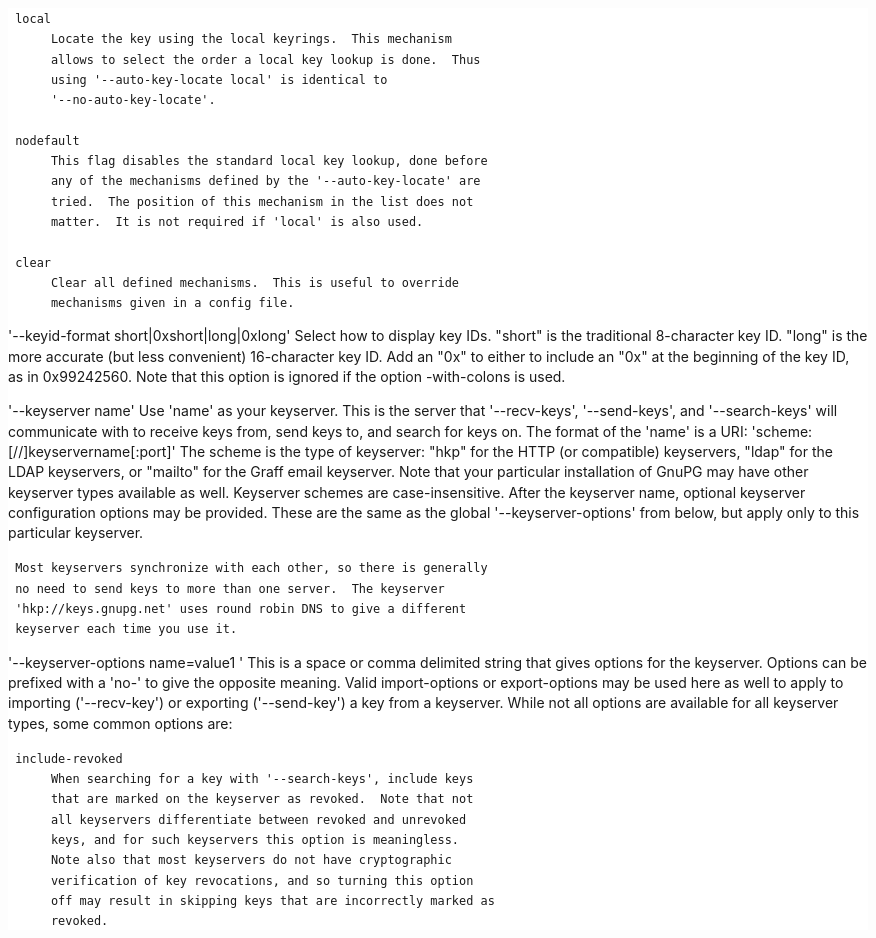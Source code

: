      local
          Locate the key using the local keyrings.  This mechanism
          allows to select the order a local key lookup is done.  Thus
          using '--auto-key-locate local' is identical to
          '--no-auto-key-locate'.

     nodefault
          This flag disables the standard local key lookup, done before
          any of the mechanisms defined by the '--auto-key-locate' are
          tried.  The position of this mechanism in the list does not
          matter.  It is not required if 'local' is also used.

     clear
          Clear all defined mechanisms.  This is useful to override
          mechanisms given in a config file.

'--keyid-format short|0xshort|long|0xlong'
     Select how to display key IDs.  "short" is the traditional
     8-character key ID. "long" is the more accurate (but less
     convenient) 16-character key ID. Add an "0x" to either to include
     an "0x" at the beginning of the key ID, as in 0x99242560.  Note
     that this option is ignored if the option -with-colons is used.

'--keyserver name'
     Use 'name' as your keyserver.  This is the server that
     '--recv-keys', '--send-keys', and '--search-keys' will communicate
     with to receive keys from, send keys to, and search for keys on.
     The format of the 'name' is a URI:
     'scheme:[//]keyservername[:port]' The scheme is the type of
     keyserver: "hkp" for the HTTP (or compatible) keyservers, "ldap"
     for the LDAP keyservers, or "mailto" for the Graff email keyserver.
     Note that your particular installation of GnuPG may have other
     keyserver types available as well.  Keyserver schemes are
     case-insensitive.  After the keyserver name, optional keyserver
     configuration options may be provided.  These are the same as the
     global '--keyserver-options' from below, but apply only to this
     particular keyserver.

     Most keyservers synchronize with each other, so there is generally
     no need to send keys to more than one server.  The keyserver
     'hkp://keys.gnupg.net' uses round robin DNS to give a different
     keyserver each time you use it.

'--keyserver-options name=value1 '
     This is a space or comma delimited string that gives options for
     the keyserver.  Options can be prefixed with a 'no-' to give the
     opposite meaning.  Valid import-options or export-options may be
     used here as well to apply to importing ('--recv-key') or exporting
     ('--send-key') a key from a keyserver.  While not all options are
     available for all keyserver types, some common options are:

     include-revoked
          When searching for a key with '--search-keys', include keys
          that are marked on the keyserver as revoked.  Note that not
          all keyservers differentiate between revoked and unrevoked
          keys, and for such keyservers this option is meaningless.
          Note also that most keyservers do not have cryptographic
          verification of key revocations, and so turning this option
          off may result in skipping keys that are incorrectly marked as
          revoked.
